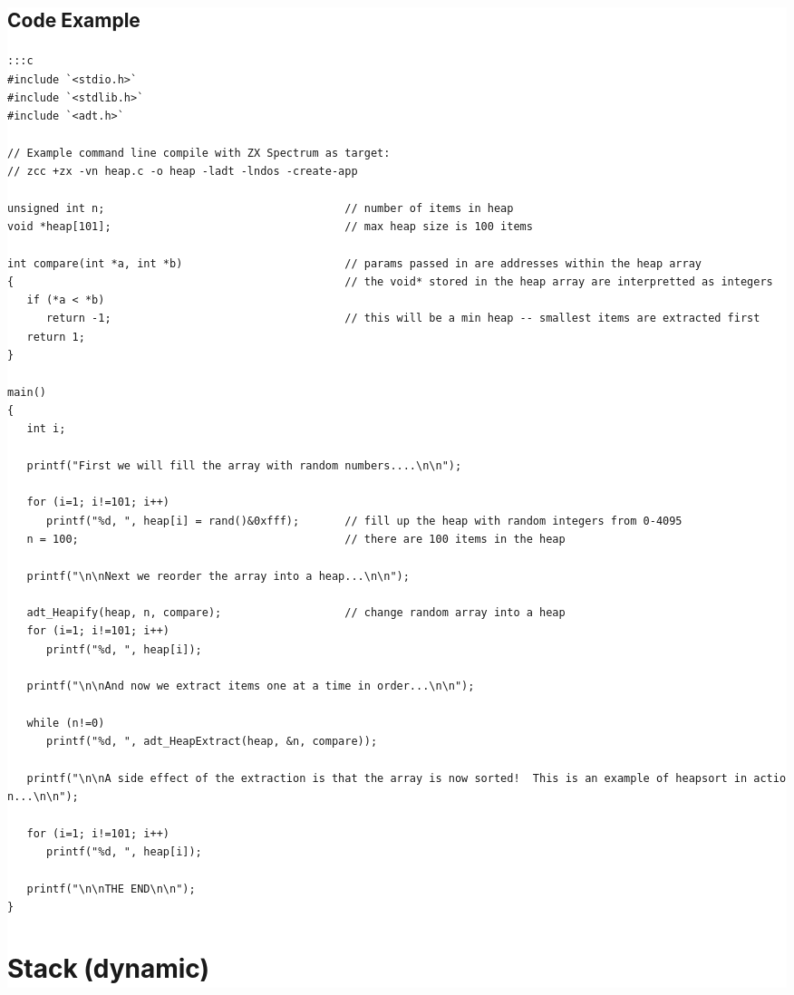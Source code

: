 
## Code Example

	:::c
	#include `<stdio.h>`
	#include `<stdlib.h>`
	#include `<adt.h>`
	
	// Example command line compile with ZX Spectrum as target:
	// zcc +zx -vn heap.c -o heap -ladt -lndos -create-app
	
	unsigned int n;                                     // number of items in heap
	void *heap[101];                                    // max heap size is 100 items
	
	int compare(int *a, int *b)                         // params passed in are addresses within the heap array
	{                                                   // the void* stored in the heap array are interpretted as integers
	   if (*a < *b)
	      return -1;                                    // this will be a min heap -- smallest items are extracted first
	   return 1;
	}
	
	main()
	{
	   int i;
	
	   printf("First we will fill the array with random numbers....\n\n");
	
	   for (i=1; i!=101; i++)
	      printf("%d, ", heap[i] = rand()&0xfff);       // fill up the heap with random integers from 0-4095
	   n = 100;                                         // there are 100 items in the heap
	
	   printf("\n\nNext we reorder the array into a heap...\n\n");
	
	   adt_Heapify(heap, n, compare);                   // change random array into a heap
	   for (i=1; i!=101; i++)
	      printf("%d, ", heap[i]);
	
	   printf("\n\nAnd now we extract items one at a time in order...\n\n");
	
	   while (n!=0)
	      printf("%d, ", adt_HeapExtract(heap, &n, compare));
	
	   printf("\n\nA side effect of the extraction is that the array is now sorted!  This is an example of heapsort in action...\n\n");
	
	   for (i=1; i!=101; i++)
	      printf("%d, ", heap[i]);
	
	   printf("\n\nTHE END\n\n");
	}


# Stack (dynamic)
